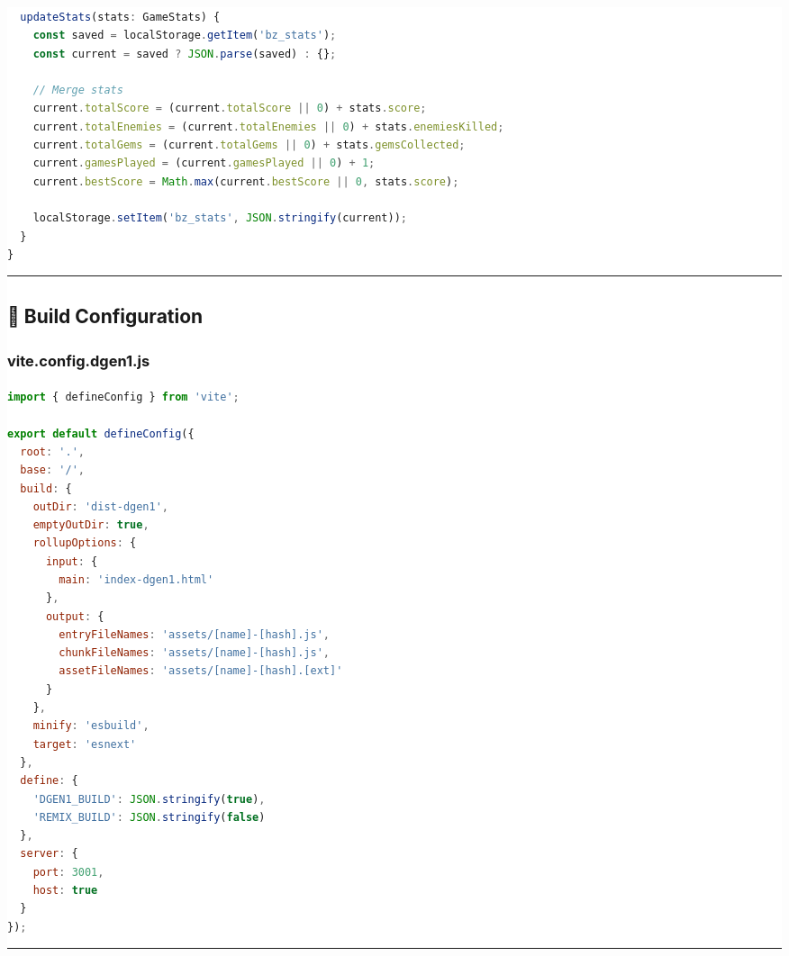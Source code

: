 ```typescript
  updateStats(stats: GameStats) {
    const saved = localStorage.getItem('bz_stats');
    const current = saved ? JSON.parse(saved) : {};
    
    // Merge stats
    current.totalScore = (current.totalScore || 0) + stats.score;
    current.totalEnemies = (current.totalEnemies || 0) + stats.enemiesKilled;
    current.totalGems = (current.totalGems || 0) + stats.gemsCollected;
    current.gamesPlayed = (current.gamesPlayed || 0) + 1;
    current.bestScore = Math.max(current.bestScore || 0, stats.score);
    
    localStorage.setItem('bz_stats', JSON.stringify(current));
  }
}
```

---

## 🚀 Build Configuration

### vite.config.dgen1.js
```javascript
import { defineConfig } from 'vite';

export default defineConfig({
  root: '.',
  base: '/',
  build: {
    outDir: 'dist-dgen1',
    emptyOutDir: true,
    rollupOptions: {
      input: {
        main: 'index-dgen1.html'
      },
      output: {
        entryFileNames: 'assets/[name]-[hash].js',
        chunkFileNames: 'assets/[name]-[hash].js',
        assetFileNames: 'assets/[name]-[hash].[ext]'
      }
    },
    minify: 'esbuild',
    target: 'esnext'
  },
  define: {
    'DGEN1_BUILD': JSON.stringify(true),
    'REMIX_BUILD': JSON.stringify(false)
  },
  server: {
    port: 3001,
    host: true
  }
});
```

---